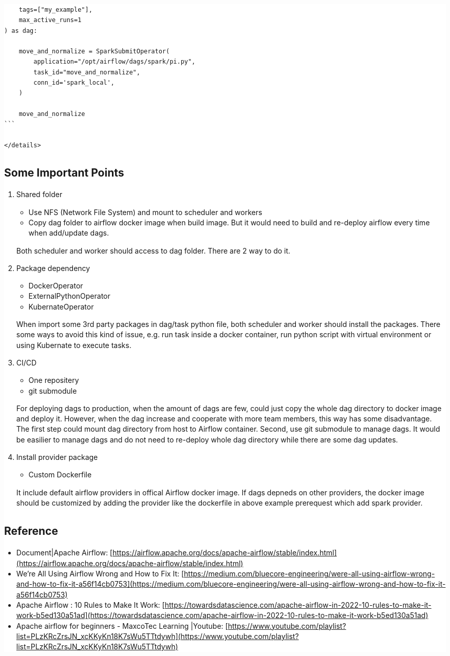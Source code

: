         tags=["my_example"],
        max_active_runs=1
    ) as dag:
    
        move_and_normalize = SparkSubmitOperator(
            application="/opt/airflow/dags/spark/pi.py", 
            task_id="move_and_normalize",
            conn_id='spark_local',
        )
    
        move_and_normalize
    ```
    
    </details>

## Some Important Points
1. Shared folder
   - Use NFS (Network File System) and mount to scheduler and workers
   - Copy dag folder to airflow docker image when build image. But it would need to build and re-deploy airflow every time when add/update dags.

   Both scheduler and worker should access to dag folder. There are 2 way to do it.
2. Package dependency
    - DockerOperator
    - ExternalPythonOperator
    - KubernateOperator

    When import some 3rd party packages in dag/task python file, both scheduler and worker should install the packages. There some ways to avoid this kind of issue, e.g. run task inside a docker container, run python script with virtual environment or using Kubernate to execute tasks.
3. CI/CD
    - One repositery
    - git submodule
    
    For deploying dags to production, when the amount of dags are few, could just copy the whole dag directory to docker image and deploy it. However, when the dag increase and cooperate with more team members, this way has some disadvantage. The first step could mount dag directory from host to Airflow container. Second, use git submodule to manage dags. It would be easilier to manage dags and do not need to re-deploy whole dag directory while there are some dag updates.
4. Install provider package
    - Custom Dockerfile
  
     It include default airflow providers in offical Airflow docker image. If dags depneds on other providers, the docker image should be customized by adding the provider like the dockerfile in above example prerequest which add spark provider.

## Reference
- Document|Apache Airflow: [https://airflow.apache.org/docs/apache-airflow/stable/index.html](https://airflow.apache.org/docs/apache-airflow/stable/index.html)
- We’re All Using Airflow Wrong and How to Fix It: [https://medium.com/bluecore-engineering/were-all-using-airflow-wrong-and-how-to-fix-it-a56f14cb0753](https://medium.com/bluecore-engineering/were-all-using-airflow-wrong-and-how-to-fix-it-a56f14cb0753)
- Apache Airflow : 10 Rules to Make It Work: [https://towardsdatascience.com/apache-airflow-in-2022-10-rules-to-make-it-work-b5ed130a51ad](https://towardsdatascience.com/apache-airflow-in-2022-10-rules-to-make-it-work-b5ed130a51ad)
- Apache airflow for beginners - MaxcoTec Learning |Youtube: [https://www.youtube.com/playlist?list=PLzKRcZrsJN_xcKKyKn18K7sWu5TTtdywh](https://www.youtube.com/playlist?list=PLzKRcZrsJN_xcKKyKn18K7sWu5TTtdywh)